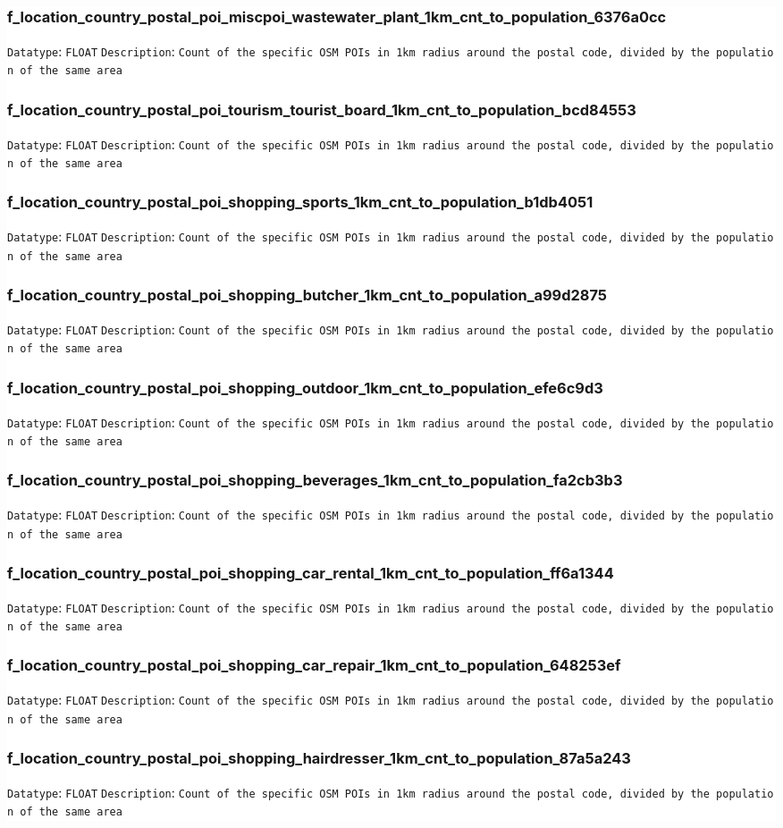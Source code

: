 ### f_location_country_postal_poi_miscpoi_wastewater_plant_1km_cnt_to_population_6376a0cc
`Datatype`: `FLOAT`
`Description`: `Count of the specific OSM POIs in 1km radius around the postal code, divided by the population of the same area`

### f_location_country_postal_poi_tourism_tourist_board_1km_cnt_to_population_bcd84553
`Datatype`: `FLOAT`
`Description`: `Count of the specific OSM POIs in 1km radius around the postal code, divided by the population of the same area`

### f_location_country_postal_poi_shopping_sports_1km_cnt_to_population_b1db4051
`Datatype`: `FLOAT`
`Description`: `Count of the specific OSM POIs in 1km radius around the postal code, divided by the population of the same area`

### f_location_country_postal_poi_shopping_butcher_1km_cnt_to_population_a99d2875
`Datatype`: `FLOAT`
`Description`: `Count of the specific OSM POIs in 1km radius around the postal code, divided by the population of the same area`

### f_location_country_postal_poi_shopping_outdoor_1km_cnt_to_population_efe6c9d3
`Datatype`: `FLOAT`
`Description`: `Count of the specific OSM POIs in 1km radius around the postal code, divided by the population of the same area`

### f_location_country_postal_poi_shopping_beverages_1km_cnt_to_population_fa2cb3b3
`Datatype`: `FLOAT`
`Description`: `Count of the specific OSM POIs in 1km radius around the postal code, divided by the population of the same area`

### f_location_country_postal_poi_shopping_car_rental_1km_cnt_to_population_ff6a1344
`Datatype`: `FLOAT`
`Description`: `Count of the specific OSM POIs in 1km radius around the postal code, divided by the population of the same area`

### f_location_country_postal_poi_shopping_car_repair_1km_cnt_to_population_648253ef
`Datatype`: `FLOAT`
`Description`: `Count of the specific OSM POIs in 1km radius around the postal code, divided by the population of the same area`

### f_location_country_postal_poi_shopping_hairdresser_1km_cnt_to_population_87a5a243
`Datatype`: `FLOAT`
`Description`: `Count of the specific OSM POIs in 1km radius around the postal code, divided by the population of the same area`
